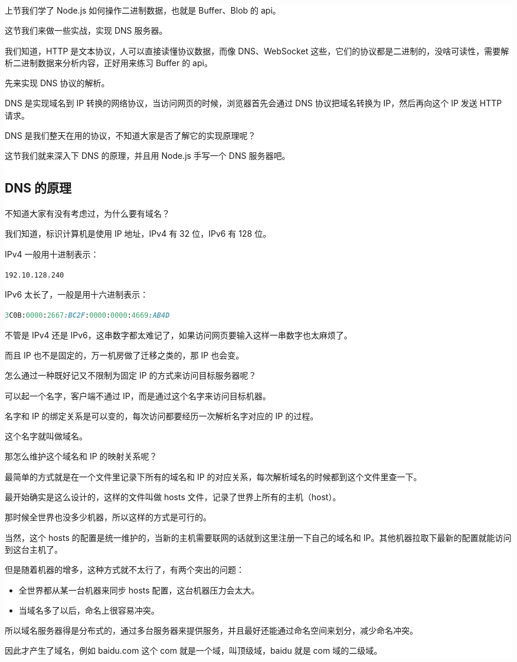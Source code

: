 上节我们学了 Node.js 如何操作二进制数据，也就是 Buffer、Blob 的 api。

这节我们来做一些实战，实现 DNS 服务器。

我们知道，HTTP 是文本协议，人可以直接读懂协议数据，而像 DNS、WebSocket 这些，它们的协议都是二进制的，没啥可读性，需要解析二进制数据来分析内容，正好用来练习 Buffer 的 api。

先来实现 DNS 协议的解析。

DNS 是实现域名到 IP 转换的网络协议，当访问网页的时候，浏览器首先会通过 DNS 协议把域名转换为 IP，然后再向这个 IP 发送 HTTP 请求。

DNS 是我们整天在用的协议，不知道大家是否了解它的实现原理呢？

这节我们就来深入下 DNS 的原理，并且用 Node.js 手写一个 DNS 服务器吧。

## DNS 的原理

不知道大家有没有考虑过，为什么要有域名？

我们知道，标识计算机是使用 IP 地址，IPv4 有 32 位，IPv6 有 128 位。

IPv4 一般用十进制表示：

```
192.10.128.240
```

IPv6 太长了，一般是用十六进制表示：

```ruby
3C0B:0000:2667:BC2F:0000:0000:4669:AB4D
```

不管是 IPv4 还是 IPv6，这串数字都太难记了，如果访问网页要输入这样一串数字也太麻烦了。

而且 IP 也不是固定的，万一机房做了迁移之类的，那 IP 也会变。

怎么通过一种既好记又不限制为固定 IP 的方式来访问目标服务器呢？

可以起一个名字，客户端不通过 IP，而是通过这个名字来访问目标机器。

名字和 IP 的绑定关系是可以变的，每次访问都要经历一次解析名字对应的 IP 的过程。

这个名字就叫做域名。

那怎么维护这个域名和 IP 的映射关系呢？

最简单的方式就是在一个文件里记录下所有的域名和 IP 的对应关系，每次解析域名的时候都到这个文件里查一下。

最开始确实是这么设计的，这样的文件叫做 hosts 文件，记录了世界上所有的主机（host）。

那时候全世界也没多少机器，所以这样的方式是可行的。

当然，这个 hosts 的配置是统一维护的，当新的主机需要联网的话就到这里注册一下自己的域名和 IP。其他机器拉取下最新的配置就能访问到这台主机了。

但是随着机器的增多，这种方式就不太行了，有两个突出的问题：

* 全世界都从某一台机器来同步 hosts 配置，这台机器压力会太大。

* 当域名多了以后，命名上很容易冲突。

所以域名服务器得是分布式的，通过多台服务器来提供服务，并且最好还能通过命名空间来划分，减少命名冲突。

因此才产生了域名，例如 baidu.com 这个 com 就是一个域，叫顶级域，baidu 就是 com 域的二级域。
